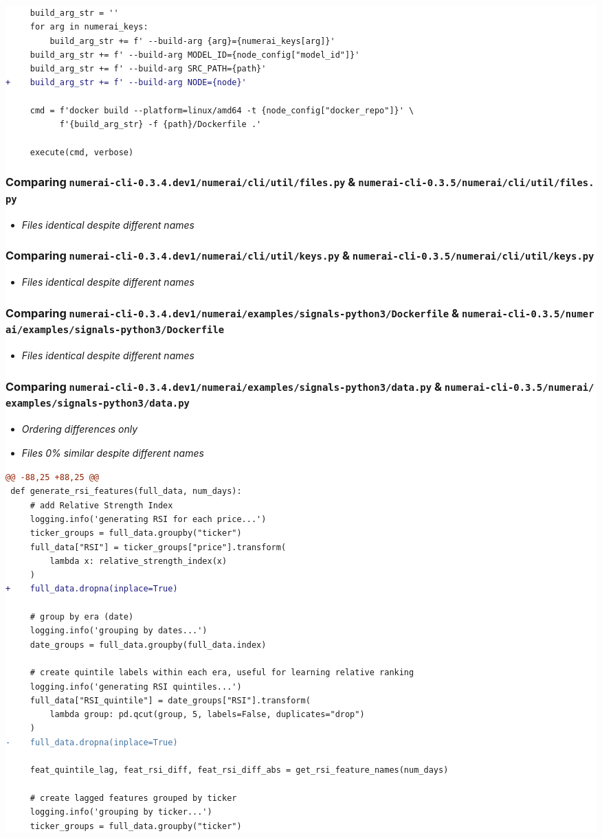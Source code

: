 ```diff
     build_arg_str = ''
     for arg in numerai_keys:
         build_arg_str += f' --build-arg {arg}={numerai_keys[arg]}'
     build_arg_str += f' --build-arg MODEL_ID={node_config["model_id"]}'
     build_arg_str += f' --build-arg SRC_PATH={path}'
+    build_arg_str += f' --build-arg NODE={node}'
 
     cmd = f'docker build --platform=linux/amd64 -t {node_config["docker_repo"]}' \
           f'{build_arg_str} -f {path}/Dockerfile .'
 
     execute(cmd, verbose)
```

### Comparing `numerai-cli-0.3.4.dev1/numerai/cli/util/files.py` & `numerai-cli-0.3.5/numerai/cli/util/files.py`

 * *Files identical despite different names*

### Comparing `numerai-cli-0.3.4.dev1/numerai/cli/util/keys.py` & `numerai-cli-0.3.5/numerai/cli/util/keys.py`

 * *Files identical despite different names*

### Comparing `numerai-cli-0.3.4.dev1/numerai/examples/signals-python3/Dockerfile` & `numerai-cli-0.3.5/numerai/examples/signals-python3/Dockerfile`

 * *Files identical despite different names*

### Comparing `numerai-cli-0.3.4.dev1/numerai/examples/signals-python3/data.py` & `numerai-cli-0.3.5/numerai/examples/signals-python3/data.py`

 * *Ordering differences only*

 * *Files 0% similar despite different names*

```diff
@@ -88,25 +88,25 @@
 def generate_rsi_features(full_data, num_days):
     # add Relative Strength Index
     logging.info('generating RSI for each price...')
     ticker_groups = full_data.groupby("ticker")
     full_data["RSI"] = ticker_groups["price"].transform(
         lambda x: relative_strength_index(x)
     )
+    full_data.dropna(inplace=True)
 
     # group by era (date)
     logging.info('grouping by dates...')
     date_groups = full_data.groupby(full_data.index)
 
     # create quintile labels within each era, useful for learning relative ranking
     logging.info('generating RSI quintiles...')
     full_data["RSI_quintile"] = date_groups["RSI"].transform(
         lambda group: pd.qcut(group, 5, labels=False, duplicates="drop")
     )
-    full_data.dropna(inplace=True)
 
     feat_quintile_lag, feat_rsi_diff, feat_rsi_diff_abs = get_rsi_feature_names(num_days)
 
     # create lagged features grouped by ticker
     logging.info('grouping by ticker...')
     ticker_groups = full_data.groupby("ticker")
```